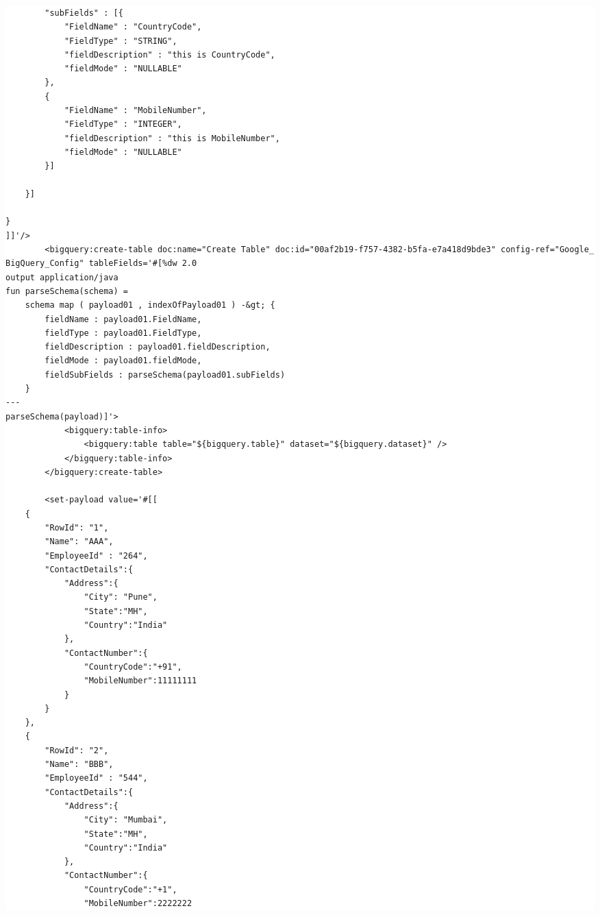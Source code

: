 			"subFields" : [{
				"FieldName" : "CountryCode",
				"FieldType" : "STRING",
				"fieldDescription" : "this is CountryCode",
				"fieldMode" : "NULLABLE"
			},
			{
				"FieldName" : "MobileNumber",
				"FieldType" : "INTEGER",
				"fieldDescription" : "this is MobileNumber",
				"fieldMode" : "NULLABLE"
			}]
			
		}]
		
	}
	]]'/>
			<bigquery:create-table doc:name="Create Table" doc:id="00af2b19-f757-4382-b5fa-e7a418d9bde3" config-ref="Google_BigQuery_Config" tableFields='#[%dw 2.0
	output application/java
	fun parseSchema(schema) =
		schema map ( payload01 , indexOfPayload01 ) -&gt; {
			fieldName : payload01.FieldName,
			fieldType : payload01.FieldType,
			fieldDescription : payload01.fieldDescription,
			fieldMode : payload01.fieldMode,
			fieldSubFields : parseSchema(payload01.subFields)
		}
	---
	parseSchema(payload)]'>
				<bigquery:table-info>
					<bigquery:table table="${bigquery.table}" dataset="${bigquery.dataset}" />
				</bigquery:table-info>
			</bigquery:create-table>
			
			<set-payload value='#[[
		{
			"RowId": "1",
			"Name": "AAA",
			"EmployeeId" : "264",
			"ContactDetails":{
				"Address":{
					"City": "Pune",
					"State":"MH",
					"Country":"India"
				},			
				"ContactNumber":{
					"CountryCode":"+91",
					"MobileNumber":11111111
				}
			}
		},
		{
			"RowId": "2",
			"Name": "BBB",
			"EmployeeId" : "544",
			"ContactDetails":{
				"Address":{
					"City": "Mumbai",
					"State":"MH",
					"Country":"India"
				},
				"ContactNumber":{
					"CountryCode":"+1",
					"MobileNumber":2222222